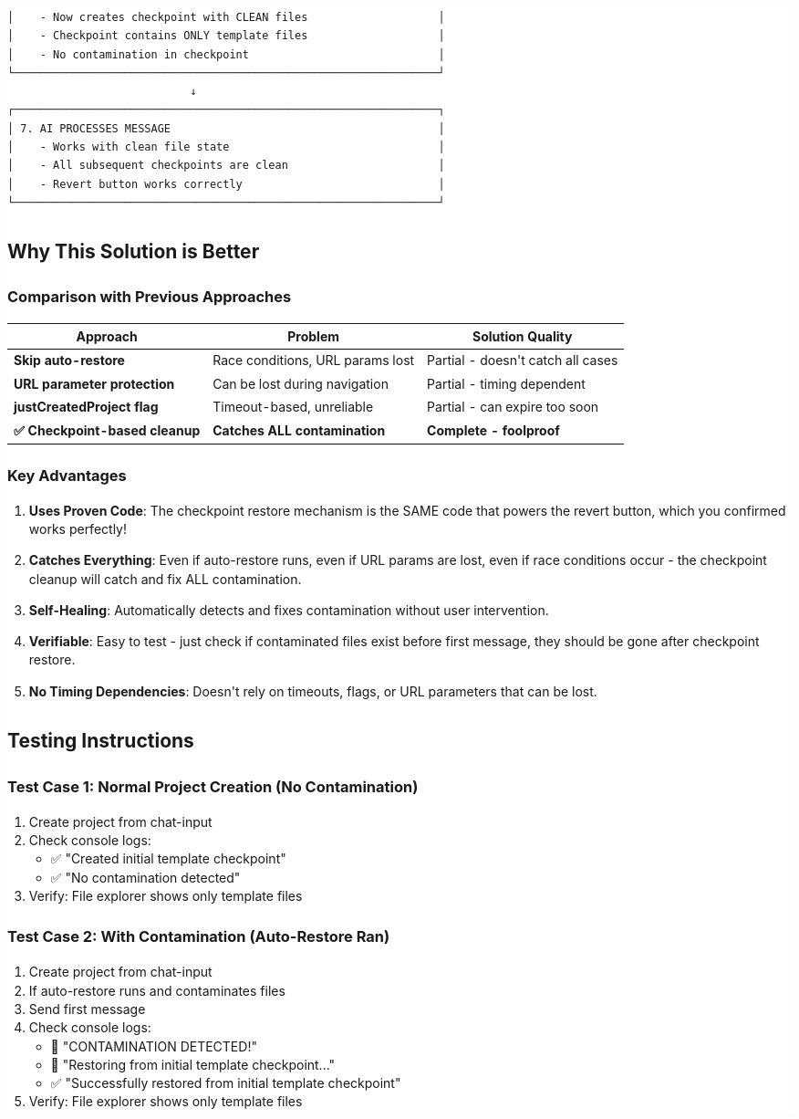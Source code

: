 ```
│    - Now creates checkpoint with CLEAN files                    │
│    - Checkpoint contains ONLY template files                    │
│    - No contamination in checkpoint                             │
└─────────────────────────────────────────────────────────────────┘
                            ↓
┌─────────────────────────────────────────────────────────────────┐
│ 7. AI PROCESSES MESSAGE                                         │
│    - Works with clean file state                                │
│    - All subsequent checkpoints are clean                       │
│    - Revert button works correctly                              │
└─────────────────────────────────────────────────────────────────┘
```

## Why This Solution is Better

### Comparison with Previous Approaches

| Approach | Problem | Solution Quality |
|----------|---------|------------------|
| **Skip auto-restore** | Race conditions, URL params lost | Partial - doesn't catch all cases |
| **URL parameter protection** | Can be lost during navigation | Partial - timing dependent |
| **justCreatedProject flag** | Timeout-based, unreliable | Partial - can expire too soon |
| **✅ Checkpoint-based cleanup** | **Catches ALL contamination** | **Complete - foolproof** |

### Key Advantages

1. **Uses Proven Code**: The checkpoint restore mechanism is the SAME code that powers the revert button, which you confirmed works perfectly!

2. **Catches Everything**: Even if auto-restore runs, even if URL params are lost, even if race conditions occur - the checkpoint cleanup will catch and fix ALL contamination.

3. **Self-Healing**: Automatically detects and fixes contamination without user intervention.

4. **Verifiable**: Easy to test - just check if contaminated files exist before first message, they should be gone after checkpoint restore.

5. **No Timing Dependencies**: Doesn't rely on timeouts, flags, or URL parameters that can be lost.

## Testing Instructions

### Test Case 1: Normal Project Creation (No Contamination)
1. Create project from chat-input
2. Check console logs:
   - ✅ "Created initial template checkpoint"
   - ✅ "No contamination detected"
3. Verify: File explorer shows only template files

### Test Case 2: With Contamination (Auto-Restore Ran)
1. Create project from chat-input
2. If auto-restore runs and contaminates files
3. Send first message
4. Check console logs:
   - 🚨 "CONTAMINATION DETECTED!"
   - 🔄 "Restoring from initial template checkpoint..."
   - ✅ "Successfully restored from initial template checkpoint"
5. Verify: File explorer shows only template files
